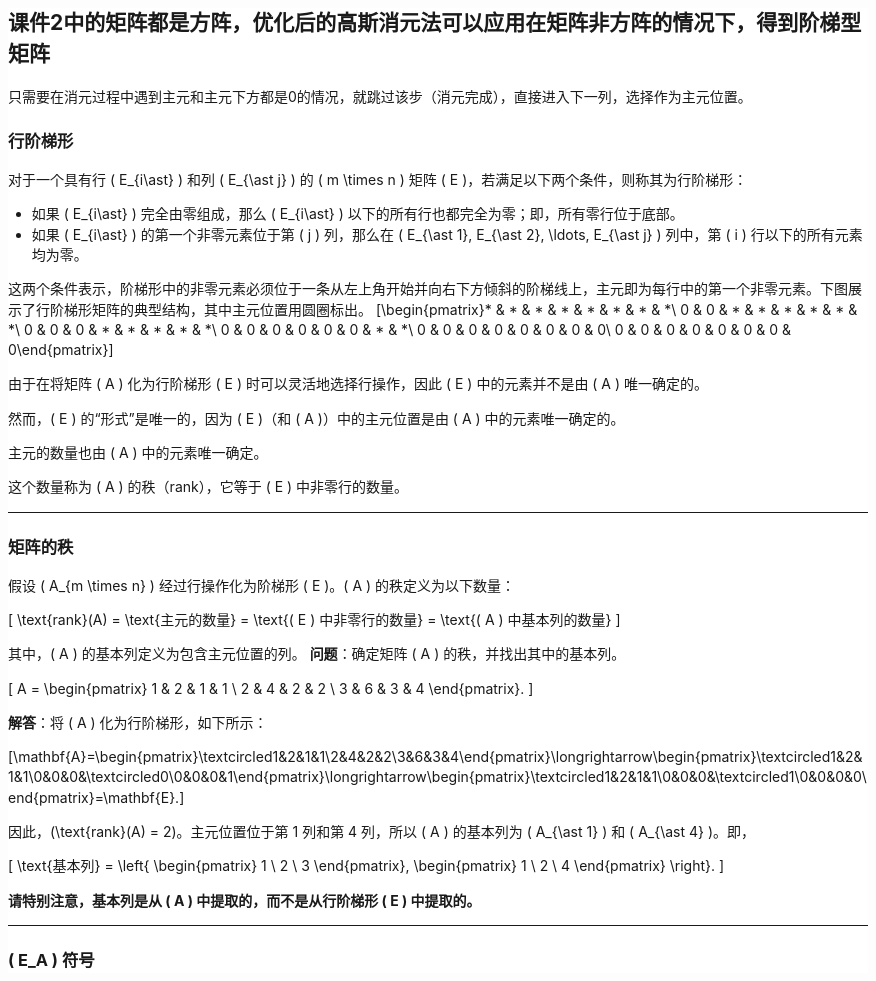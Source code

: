 ## 课件2中的矩阵都是方阵，优化后的高斯消元法可以应用在矩阵非方阵的情况下，得到阶梯型矩阵
只需要在消元过程中遇到主元和主元下方都是0的情况，就跳过该步（消元完成），直接进入下一列，选择作为主元位置。
### 行阶梯形

对于一个具有行 \( E_{i\ast} \) 和列 \( E_{\ast j} \) 的 \( m \times n \) 矩阵 \( E \)，若满足以下两个条件，则称其为行阶梯形：

- 如果 \( E_{i\ast} \) 完全由零组成，那么 \( E_{i\ast} \) 以下的所有行也都完全为零；即，所有零行位于底部。
- 如果 \( E_{i\ast} \) 的第一个非零元素位于第 \( j \) 列，那么在 \( E_{\ast 1}, E_{\ast 2}, \ldots, E_{\ast j} \) 列中，第 \( i \) 行以下的所有元素均为零。

这两个条件表示，阶梯形中的非零元素必须位于一条从左上角开始并向右下方倾斜的阶梯线上，主元即为每行中的第一个非零元素。下图展示了行阶梯形矩阵的典型结构，其中主元位置用圆圈标出。
\[\begin{pmatrix}* & * & * & * & * & * & * & *\\ 0 & 0 & * & * & * & * & * & *\\ 0 & 0 & 0 & * & * & * & * & *\\ 0 & 0 & 0 & 0 & 0 & 0 & * & *\\ 0 & 0 & 0 & 0 & 0 & 0 & 0 & 0\\ 0 & 0 & 0 & 0 & 0 & 0 & 0 & 0\end{pmatrix}\]

由于在将矩阵 \( A \) 化为行阶梯形 \( E \) 时可以灵活地选择行操作，因此 \( E \) 中的元素并不是由 \( A \) 唯一确定的。

然而，\( E \) 的“形式”是唯一的，因为 \( E \)（和 \( A \)）中的主元位置是由 \( A \) 中的元素唯一确定的。

主元的数量也由 \( A \) 中的元素唯一确定。

这个数量称为 \( A \) 的秩（rank），它等于 \( E \) 中非零行的数量。

---

### 矩阵的秩

假设 \( A_{m \times n} \) 经过行操作化为阶梯形 \( E \)。\( A \) 的秩定义为以下数量：

\[
\text{rank}(A) = \text{主元的数量} = \text{\( E \) 中非零行的数量} = \text{\( A \) 中基本列的数量}
\]

其中，\( A \) 的基本列定义为包含主元位置的列。
**问题**：确定矩阵 \( A \) 的秩，并找出其中的基本列。

\[
A = \begin{pmatrix} 1 & 2 & 1 & 1 \\ 2 & 4 & 2 & 2 \\ 3 & 6 & 3 & 4 \end{pmatrix}.
\]

**解答**：将 \( A \) 化为行阶梯形，如下所示：

\[\mathbf{A}=\begin{pmatrix}\textcircled1&2&1&1\\2&4&2&2\\3&6&3&4\end{pmatrix}\longrightarrow\begin{pmatrix}\textcircled1&2&1&1\\0&0&0&\textcircled0\\0&0&0&1\end{pmatrix}\longrightarrow\begin{pmatrix}\textcircled1&2&1&1\\0&0&0&\textcircled1\\0&0&0&0\end{pmatrix}=\mathbf{E}.\]

因此，\(\text{rank}(A) = 2\)。主元位置位于第 1 列和第 4 列，所以 \( A \) 的基本列为 \( A_{\ast 1} \) 和 \( A_{\ast 4} \)。即，

\[
\text{基本列} = \left\{ \begin{pmatrix} 1 \\ 2 \\ 3 \end{pmatrix}, \begin{pmatrix} 1 \\ 2 \\ 4 \end{pmatrix} \right\}.
\]

**请特别注意，基本列是从 \( A \) 中提取的，而不是从行阶梯形 \( E \) 中提取的。**

---
### \( E_A \) 符号
